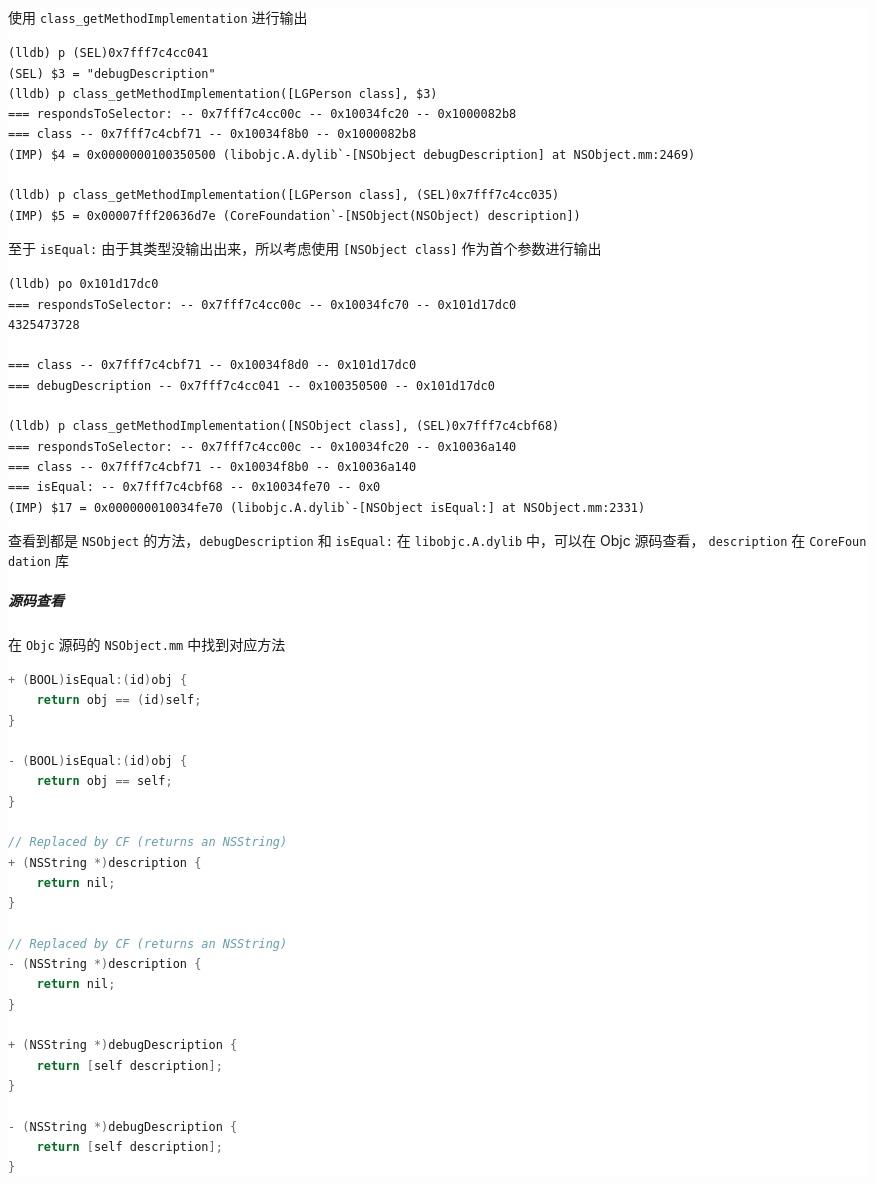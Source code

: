 使用 `class_getMethodImplementation` 进行输出

```shell
(lldb) p (SEL)0x7fff7c4cc041
(SEL) $3 = "debugDescription"
(lldb) p class_getMethodImplementation([LGPerson class], $3)
=== respondsToSelector: -- 0x7fff7c4cc00c -- 0x10034fc20 -- 0x1000082b8 
=== class -- 0x7fff7c4cbf71 -- 0x10034f8b0 -- 0x1000082b8 
(IMP) $4 = 0x0000000100350500 (libobjc.A.dylib`-[NSObject debugDescription] at NSObject.mm:2469)

(lldb) p class_getMethodImplementation([LGPerson class], (SEL)0x7fff7c4cc035)
(IMP) $5 = 0x00007fff20636d7e (CoreFoundation`-[NSObject(NSObject) description])
```

至于 `isEqual:` 由于其类型没输出出来，所以考虑使用 `[NSObject class]` 作为首个参数进行输出

```shell
(lldb) po 0x101d17dc0
=== respondsToSelector: -- 0x7fff7c4cc00c -- 0x10034fc70 -- 0x101d17dc0 
4325473728

=== class -- 0x7fff7c4cbf71 -- 0x10034f8d0 -- 0x101d17dc0 
=== debugDescription -- 0x7fff7c4cc041 -- 0x100350500 -- 0x101d17dc0 

(lldb) p class_getMethodImplementation([NSObject class], (SEL)0x7fff7c4cbf68)
=== respondsToSelector: -- 0x7fff7c4cc00c -- 0x10034fc20 -- 0x10036a140 
=== class -- 0x7fff7c4cbf71 -- 0x10034f8b0 -- 0x10036a140 
=== isEqual: -- 0x7fff7c4cbf68 -- 0x10034fe70 -- 0x0 
(IMP) $17 = 0x000000010034fe70 (libobjc.A.dylib`-[NSObject isEqual:] at NSObject.mm:2331)
```

查看到都是 `NSObject` 的方法，`debugDescription` 和 `isEqual:`  在 `libobjc.A.dylib` 中，可以在 Objc 源码查看， `description` 在 `CoreFoundation` 库

##### 源码查看

在 `Objc` 源码的  `NSObject.mm` 中找到对应方法

```C++
+ (BOOL)isEqual:(id)obj {
    return obj == (id)self;
}

- (BOOL)isEqual:(id)obj {
    return obj == self;
}

// Replaced by CF (returns an NSString)
+ (NSString *)description {
    return nil;
}

// Replaced by CF (returns an NSString)
- (NSString *)description {
    return nil;
}

+ (NSString *)debugDescription {
    return [self description];
}

- (NSString *)debugDescription {
    return [self description];
}
```
